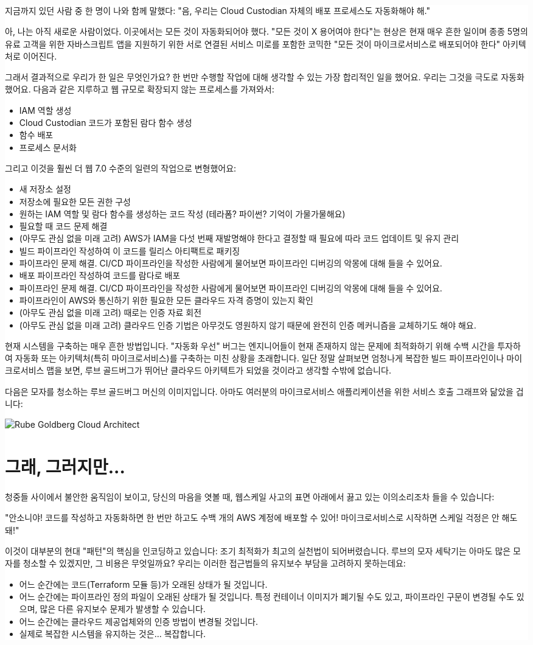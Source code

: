 지금까지 있던 사람 중 한 명이 나와 함께 말했다: "음, 우리는 Cloud Custodian 자체의 배포 프로세스도 자동화해야 해."

아, 나는 아직 새로운 사람이었다. 이곳에서는 모든 것이 자동화되어야 했다. "모든 것이 X 용어여야 한다"는 현상은 현재 매우 흔한 일이며 종종 5명의 유료 고객을 위한 자바스크립트 앱을 지원하기 위한 서로 연결된 서비스 미로를 포함한 코믹한 "모든 것이 마이크로서비스로 배포되어야 한다" 아키텍처로 이어진다.

<div class="content-ad"></div>

그래서 결과적으로 우리가 한 일은 무엇인가요? 한 번만 수행할 작업에 대해 생각할 수 있는 가장 합리적인 일을 했어요. 우리는 그것을 극도로 자동화했어요. 다음과 같은 지루하고 웹 규모로 확장되지 않는 프로세스를 가져와서:

- IAM 역할 생성
- Cloud Custodian 코드가 포함된 람다 함수 생성
- 함수 배포
- 프로세스 문서화

그리고 이것을 훨씬 더 웹 7.0 수준의 일련의 작업으로 변형했어요:

- 새 저장소 설정
- 저장소에 필요한 모든 권한 구성
- 원하는 IAM 역할 및 람다 함수를 생성하는 코드 작성 (테라폼? 파이썬? 기억이 가물가물해요)
- 필요할 때 코드 문제 해결
- (아무도 관심 없을 미래 고려) AWS가 IAM을 다섯 번째 재발명해야 한다고 결정할 때 필요에 따라 코드 업데이트 및 유지 관리
- 빌드 파이프라인 작성하여 이 코드를 릴리스 아티팩트로 패키징
- 파이프라인 문제 해결. CI/CD 파이프라인을 작성한 사람에게 물어보면 파이프라인 디버깅의 악몽에 대해 들을 수 있어요.
- 배포 파이프라인 작성하여 코드를 람다로 배포
- 파이프라인 문제 해결. CI/CD 파이프라인을 작성한 사람에게 물어보면 파이프라인 디버깅의 악몽에 대해 들을 수 있어요.
- 파이프라인이 AWS와 통신하기 위한 필요한 모든 클라우드 자격 증명이 있는지 확인
- (아무도 관심 없을 미래 고려) 때로는 인증 자료 회전
- (아무도 관심 없을 미래 고려) 클라우드 인증 기법은 아무것도 영원하지 않기 때문에 완전히 인증 메커니즘을 교체하기도 해야 해요.

<div class="content-ad"></div>

현재 시스템을 구축하는 매우 흔한 방법입니다. "자동화 우선" 버그는 엔지니어들이 현재 존재하지 않는 문제에 최적화하기 위해 수백 시간을 투자하여 자동화 또는 아키텍처(특히 마이크로서비스)를 구축하는 미친 상황을 초래합니다. 일단 정말 살펴보면 엄청나게 복잡한 빌드 파이프라인이나 마이크로서비스 맵을 보면, 루브 골드버그가 뛰어난 클라우드 아키텍트가 되었을 것이라고 생각할 수밖에 없습니다.

다음은 모자를 청소하는 루브 골드버그 머신의 이미지입니다. 아마도 여러분의 마이크로서비스 애플리케이션을 위한 서비스 호출 그래프와 닮았을 겁니다:

![Rube Goldberg Cloud Architect](/assets/img/2024-07-13-RubeGoldbergCloudArchitect_1.png)

# 그래, 그러지만...

<div class="content-ad"></div>

청중들 사이에서 불안한 움직임이 보이고, 당신의 마음을 엿볼 때, 웹스케일 사고의 표면 아래에서 끓고 있는 이의소리조차 들을 수 있습니다:

"안소니야! 코드를 작성하고 자동화하면 한 번만 하고도 수백 개의 AWS 계정에 배포할 수 있어! 마이크로서비스로 시작하면 스케일 걱정은 안 해도 돼!"

이것이 대부분의 현대 "패턴"의 핵심을 인코딩하고 있습니다: 조기 최적화가 최고의 실천법이 되어버렸습니다. 루브의 모자 세탁기는 아마도 많은 모자를 청소할 수 있겠지만, 그 비용은 무엇일까요? 우리는 이러한 접근법들의 유지보수 부담을 고려하지 못하는데요:

- 어느 순간에는 코드(Terraform 모듈 등)가 오래된 상태가 될 것입니다.
- 어느 순간에는 파이프라인 정의 파일이 오래된 상태가 될 것입니다. 특정 컨테이너 이미지가 폐기될 수도 있고, 파이프라인 구문이 변경될 수도 있으며, 많은 다른 유지보수 문제가 발생할 수 있습니다.
- 어느 순간에는 클라우드 제공업체와의 인증 방법이 변경될 것입니다.
- 실제로 복잡한 시스템을 유지하는 것은... 복잡합니다.
